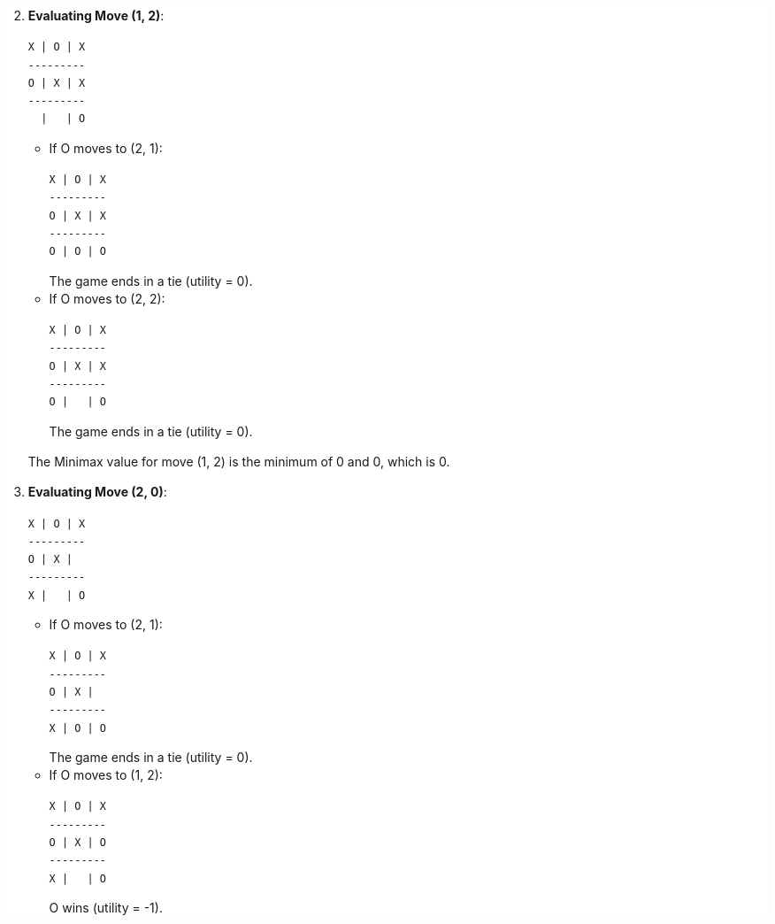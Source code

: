 2. **Evaluating Move (1, 2)**:
    ```
    X | O | X
    ---------
    O | X | X
    ---------
      |   | O
    ```
    - If O moves to (2, 1):
      ```
      X | O | X
      ---------
      O | X | X
      ---------
      O | O | O
      ```
      The game ends in a tie (utility = 0).
    - If O moves to (2, 2):
      ```
      X | O | X
      ---------
      O | X | X
      ---------
      O |   | O
      ```
      The game ends in a tie (utility = 0).

   The Minimax value for move (1, 2) is the minimum of 0 and 0, which is 0.

3. **Evaluating Move (2, 0)**:
    ```
    X | O | X
    ---------
    O | X | 
    ---------
    X |   | O
    ```
    - If O moves to (2, 1):
      ```
      X | O | X
      ---------
      O | X | 
      ---------
      X | O | O
      ```
      The game ends in a tie (utility = 0).
    - If O moves to (1, 2):
      ```
      X | O | X
      ---------
      O | X | O
      ---------
      X |   | O
      ```
      O wins (utility = -1).
